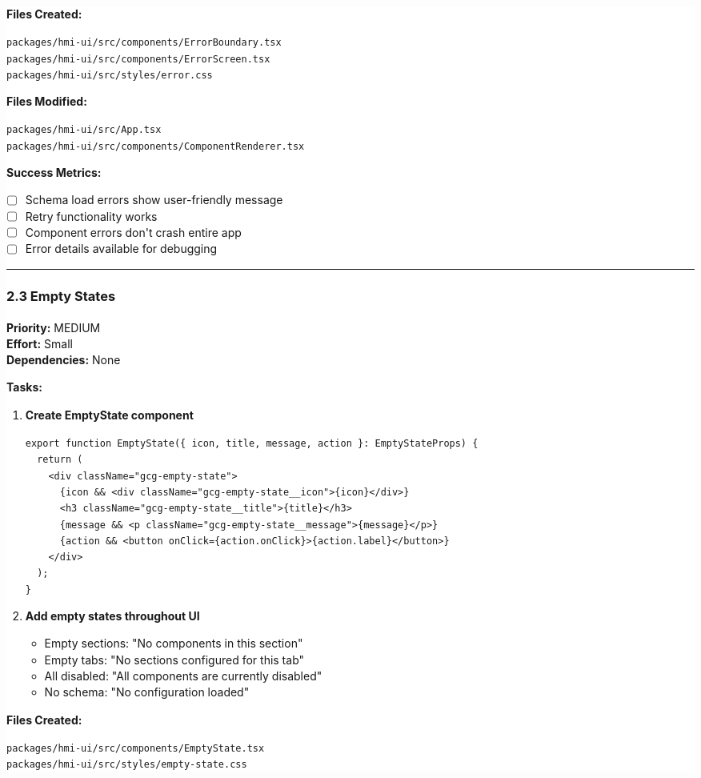 **Files Created:**

```
packages/hmi-ui/src/components/ErrorBoundary.tsx
packages/hmi-ui/src/components/ErrorScreen.tsx
packages/hmi-ui/src/styles/error.css
```

**Files Modified:**

```
packages/hmi-ui/src/App.tsx
packages/hmi-ui/src/components/ComponentRenderer.tsx
```

**Success Metrics:**

- [ ] Schema load errors show user-friendly message
- [ ] Retry functionality works
- [ ] Component errors don't crash entire app
- [ ] Error details available for debugging

---

### 2.3 Empty States

**Priority:** MEDIUM  
**Effort:** Small  
**Dependencies:** None

**Tasks:**

1. **Create EmptyState component**

   ```tsx
   export function EmptyState({ icon, title, message, action }: EmptyStateProps) {
     return (
       <div className="gcg-empty-state">
         {icon && <div className="gcg-empty-state__icon">{icon}</div>}
         <h3 className="gcg-empty-state__title">{title}</h3>
         {message && <p className="gcg-empty-state__message">{message}</p>}
         {action && <button onClick={action.onClick}>{action.label}</button>}
       </div>
     );
   }
   ```

2. **Add empty states throughout UI**
   - Empty sections: "No components in this section"
   - Empty tabs: "No sections configured for this tab"
   - All disabled: "All components are currently disabled"
   - No schema: "No configuration loaded"

**Files Created:**

```
packages/hmi-ui/src/components/EmptyState.tsx
packages/hmi-ui/src/styles/empty-state.css
```
